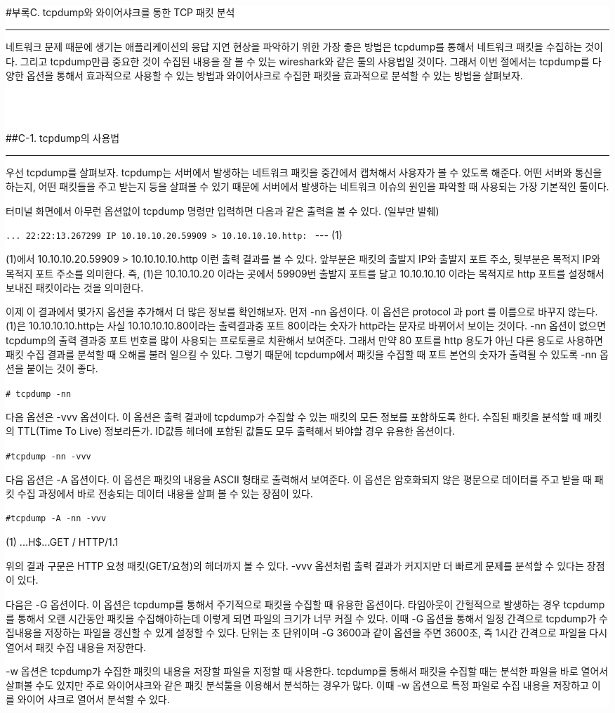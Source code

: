 #부록C. tcpdump와 와이어샤크를 통한 TCP 패킷 분석

***

네트워크 문제 때문에 생기는 애플리케이션의 응답 지연 현상을 파악하기 위한 가장 좋은 방법은 tcpdump를 통해서 네트워크 패킷을 수집하는 것이다. 그리고 tcpdump만큼 중요한 것이 수집된 내용을 잘 볼 수 있는 wireshark와 같은 툴의 사용법일 것이다. 그래서 이번 절에서는 tcpdump를 다양한 옵션을 통해서 효과적으로 사용할 수 있는 방법과 와이어샤크로 수집한 패킷을 효과적으로 분석할 수 있는 방법을 살펴보자. 


<br/><br/> 

 ##C-1. tcpdump의 사용법

***

우선 tcpdump를 살펴보자. tcpdump는 서버에서 발생하는 네트워크 패킷을 중간에서 캡처해서 사용자가 볼 수 있도록 해준다. 어떤 서버와 통신을 하는지, 어떤 패킷들을 주고 받는지 등을 살펴볼 수 있기 때문에 서버에서 발생하는 네트워크 이슈의 원인을 파악할 때 사용되는 가장 기본적인 툴이다. 

 터미널 화면에서 아무런 옵션없이 tcpdump 명령만 입력하면 다음과 같은 출력을 볼 수 있다.  (일부만 발췌)


 `... 22:22:13.267299 IP 10.10.10.20.59909 > 10.10.10.10.http: ` --- (1)

 (1)에서 10.10.10.20.59909 > 10.10.10.10.http 이런 출력 결과를 볼 수 있다. 앞부분은 패킷의 출발지 IP와 출발지 포트 주소, 뒷부분은 목적지 IP와 목적지 포트 주소를 의미한다. 즉, (1)은 10.10.10.20 이라는 곳에서 59909번 출발지 포트를 달고 10.10.10.10 이라는 목적지로 http  포트를 설정해서 보내진 패킷이라는 것을 의미한다. 


 이제 이 결과에서 몇가지 옵션을 추가해서 더 많은 정보를 확인해보자. 먼저 -nn 옵션이다. 이 옵션은 protocol 과 port 를 이름으로 바꾸지 않는다. (1)은 10.10.10.10.http는 사실 10.10.10.10.80이라는 출력결과중 포트 80이라는 숫자가 http라는 문자로 바뀌어서 보이는 것이다. -nn 옵션이 없으면 tcpdump의 출력 결과중 포트 번호를 많이 사용되는 프로토콜로 치환해서 보여준다. 그래서 만약 80 포트를 http 용도가 아닌 다른 용도로 사용하면 패킷 수집 결과를 분석할 때 오해를 불러 일으킬 수 있다. 그렇기 때문에 tcpdump에서 패킷을 수집할 때 포트 본연의 숫자가 출력될 수 있도록 -nn 옵션을 붙이는 것이 좋다. 


`# tcpdump -nn`



다음 옵션은 -vvv 옵션이다. 이 옵션은 출력 결과에 tcpdump가 수집할 수 있는 패킷의 모든 정보를 포함하도록 한다. 수집된 패킷을 분석할 때 패킷의 TTL(Time To Live) 정보라든가. ID값등 헤더에 포함된 값들도 모두 출력해서 봐야할 경우 유용한 옵션이다. 

`#tcpdump -nn -vvv`


다음 옵션은 -A 옵션이다. 이 옵션은 패킷의 내용을 ASCII 형태로 출력해서 보여준다. 이 옵션은 암호화되지 않은 평문으로 데이터를 주고 받을 때 패킷 수집 과정에서 바로 전송되는 데이터 내용을 살펴 볼 수 있는 장점이 있다. 

`#tcpdump -A -nn -vvv`



 (1) ...H$...GET / HTTP/1.1  

   위의 결과 구문은 HTTP 요청 패킷(GET/요청)의 헤더까지 볼 수 있다. -vvv 옵션처럼 출력 결과가 커지지만 더 빠르게 문제를 분석할 수 있다는 장점이 있다. 


 다음은 -G 옵션이다. 이 옵션은 tcpdump를 통해서 주기적으로 패킷을 수집할 때 유용한 옵션이다. 타임아웃이 간헐적으로 발생하는 경우 tcpdump를 통해서 오랜 시간동안 패킷을 수집해야하는데 이렇게 되면 파일의 크기가 너무 커질 수 있다. 이때 -G 옵션을 통해서 일정 간격으로 tcpdump가 수집내용을 저장하는 파일을 갱신할 수 있게 설정할 수 있다. 단위는  초 단위이며 -G 3600과 같이 옵션을 주면 3600초, 즉 1시간 간격으로 파일을 다시 열어서 패킷 수집 내용을 저장한다. 


 -w 옵션은 tcpdump가 수집한 패킷의 내용을 저장할 파일을 지정할 때 사용한다. tcpdump를 통해서 패킷을 수집할 때는 분석한 파일을 바로 열어서 살펴볼 수도 있지만 주로 와이어샤크와 같은 패킷 분석툴을 이용해서 분석하는 경우가 많다. 이때  -w 옵션으로 특정 파일로 수집 내용을 저장하고 이를 와이어 샤크로 열어서 분석할 수 있다. 

